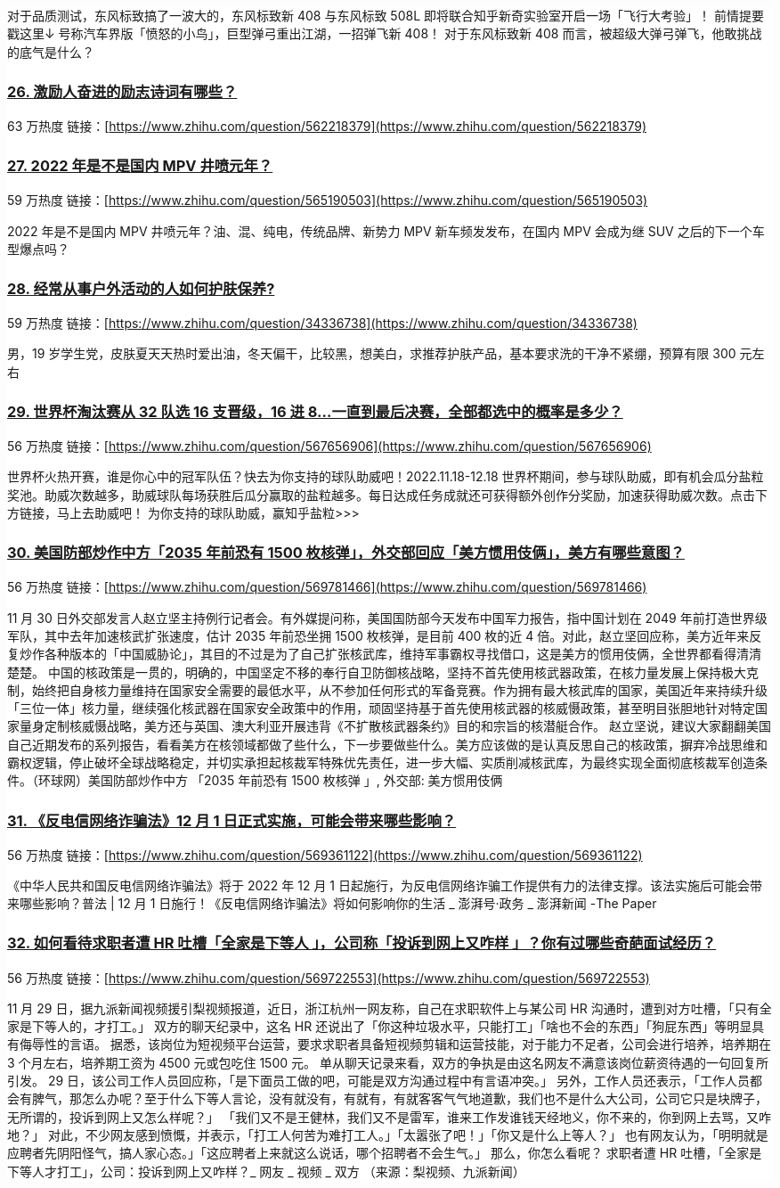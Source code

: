 对于品质测试，东风标致搞了一波大的，东风标致新 408 与东风标致 508L 即将联合知乎新奇实验室开启一场「飞行大考验」！ 前情提要戳这里↓ 号称汽车界版「愤怒的小鸟」，巨型弹弓重出江湖，一招弹飞新 408！ 对于东风标致新 408 而言，被超级大弹弓弹飞，他敢挑战的底气是什么？

### [26. 激励人奋进的励志诗词有哪些？](https://www.zhihu.com/question/562218379)
63 万热度 链接：[https://www.zhihu.com/question/562218379](https://www.zhihu.com/question/562218379)



### [27. 2022 年是不是国内 MPV 井喷元年？](https://www.zhihu.com/question/565190503)
59 万热度 链接：[https://www.zhihu.com/question/565190503](https://www.zhihu.com/question/565190503)

2022 年是不是国内 MPV 井喷元年？油、混、纯电，传统品牌、新势力 MPV 新车频发发布，在国内 MPV 会成为继 SUV 之后的下一个车型爆点吗？

### [28. 经常从事户外活动的人如何护肤保养?](https://www.zhihu.com/question/34336738)
59 万热度 链接：[https://www.zhihu.com/question/34336738](https://www.zhihu.com/question/34336738)

男，19 岁学生党，皮肤夏天天热时爱出油，冬天偏干，比较黑，想美白，求推荐护肤产品，基本要求洗的干净不紧绷，预算有限 300 元左右

### [29. 世界杯淘汰赛从 32 队选 16 支晋级，16 进 8…一直到最后决赛，全部都选中的概率是多少？](https://www.zhihu.com/question/567656906)
56 万热度 链接：[https://www.zhihu.com/question/567656906](https://www.zhihu.com/question/567656906)

世界杯火热开赛，谁是你心中的冠军队伍？快去为你支持的球队助威吧！2022.11.18-12.18 世界杯期间，参与球队助威，即有机会瓜分盐粒奖池。助威次数越多，助威球队每场获胜后瓜分赢取的盐粒越多。每日达成任务成就还可获得额外创作分奖励，加速获得助威次数。点击下方链接，马上去助威吧！ 为你支持的球队助威，赢知乎盐粒>>>

### [30. 美国防部炒作中方「2035 年前恐有 1500 枚核弹」，外交部回应「美方惯用伎俩」，美方有哪些意图？](https://www.zhihu.com/question/569781466)
56 万热度 链接：[https://www.zhihu.com/question/569781466](https://www.zhihu.com/question/569781466)

11 月 30 日外交部发言人赵立坚主持例行记者会。有外媒提问称，美国国防部今天发布中国军力报告，指中国计划在 2049 年前打造世界级军队，其中去年加速核武扩张速度，估计 2035 年前恐坐拥 1500 枚核弹，是目前 400 枚的近 4 倍。对此，赵立坚回应称，美方近年来反复炒作各种版本的「中国威胁论」，其目的不过是为了自己扩张核武库，维持军事霸权寻找借口，这是美方的惯用伎俩，全世界都看得清清楚楚。 中国的核政策是一贯的，明确的，中国坚定不移的奉行自卫防御核战略，坚持不首先使用核武器政策，在核力量发展上保持极大克制，始终把自身核力量维持在国家安全需要的最低水平，从不参加任何形式的军备竞赛。作为拥有最大核武库的国家，美国近年来持续升级「三位一体」核力量，继续强化核武器在国家安全政策中的作用，顽固坚持基于首先使用核武器的核威慑政策，甚至明目张胆地针对特定国家量身定制核威慑战略，美方还与英国、澳大利亚开展违背《不扩散核武器条约》目的和宗旨的核潜艇合作。 赵立坚说，建议大家翻翻美国自己近期发布的系列报告，看看美方在核领域都做了些什么，下一步要做些什么。美方应该做的是认真反思自己的核政策，摒弃冷战思维和霸权逻辑，停止破坏全球战略稳定，并切实承担起核裁军特殊优先责任，进一步大幅、实质削减核武库，为最终实现全面彻底核裁军创造条件。（环球网）美国防部炒作中方 「2035 年前恐有 1500 枚核弹 」, 外交部: 美方惯用伎俩

### [31. 《反电信网络诈骗法》12 月 1 日正式实施，可能会带来哪些影响？](https://www.zhihu.com/question/569361122)
56 万热度 链接：[https://www.zhihu.com/question/569361122](https://www.zhihu.com/question/569361122)

《中华人民共和国反电信网络诈骗法》将于 2022 年 12 月 1 日起施行，为反电信网络诈骗工作提供有力的法律支撑。该法实施后可能会带来哪些影响？普法 | 12 月 1 日施行！《反电信网络诈骗法》将如何影响你的生活 _ 澎湃号·政务 _ 澎湃新闻 -The Paper

### [32. 如何看待求职者遭 HR 吐槽「全家是下等人 」，公司称「投诉到网上又咋样 」？你有过哪些奇葩面试经历？](https://www.zhihu.com/question/569722553)
56 万热度 链接：[https://www.zhihu.com/question/569722553](https://www.zhihu.com/question/569722553)

11 月 29 日，据九派新闻视频援引梨视频报道，近日，浙江杭州一网友称，自己在求职软件上与某公司 HR 沟通时，遭到对方吐槽，「只有全家是下等人的，才打工。」 双方的聊天纪录中，这名 HR 还说出了「你这种垃圾水平，只能打工」「啥也不会的东西」「狗屁东西」等明显具有侮辱性的言语。 据悉，该岗位为短视频平台运营，要求求职者具备短视频剪辑和运营技能，对于能力不足者，公司会进行培养，培养期在 3 个月左右，培养期工资为 4500 元或包吃住 1500 元。 单从聊天记录来看，双方的争执是由这名网友不满意该岗位薪资待遇的一句回复所引发。 29 日，该公司工作人员回应称，「是下面员工做的吧，可能是双方沟通过程中有言语冲突。」 另外，工作人员还表示，「工作人员都会有脾气，那怎么办呢？至于什么下等人言论，没有就没有，有就有，有就客客气气地道歉，我们也不是什么大公司，公司它只是块牌子，无所谓的，投诉到网上又怎么样呢？」 「我们又不是王健林，我们又不是雷军，谁来工作发谁钱天经地义，你不来的，你到网上去骂，又咋地？」 对此，不少网友感到愤慨，并表示，「打工人何苦为难打工人。」「太嚣张了吧！」「你又是什么上等人？」 也有网友认为，「明明就是应聘者先阴阳怪气，搞人家心态。」「这应聘者上来就这么说话，哪个招聘者不会生气。」 那么，你怎么看呢？ 求职者遭 HR 吐槽，「全家是下等人才打工」，公司：投诉到网上又咋样？_ 网友 _ 视频 _ 双方 （来源：梨视频、九派新闻）
